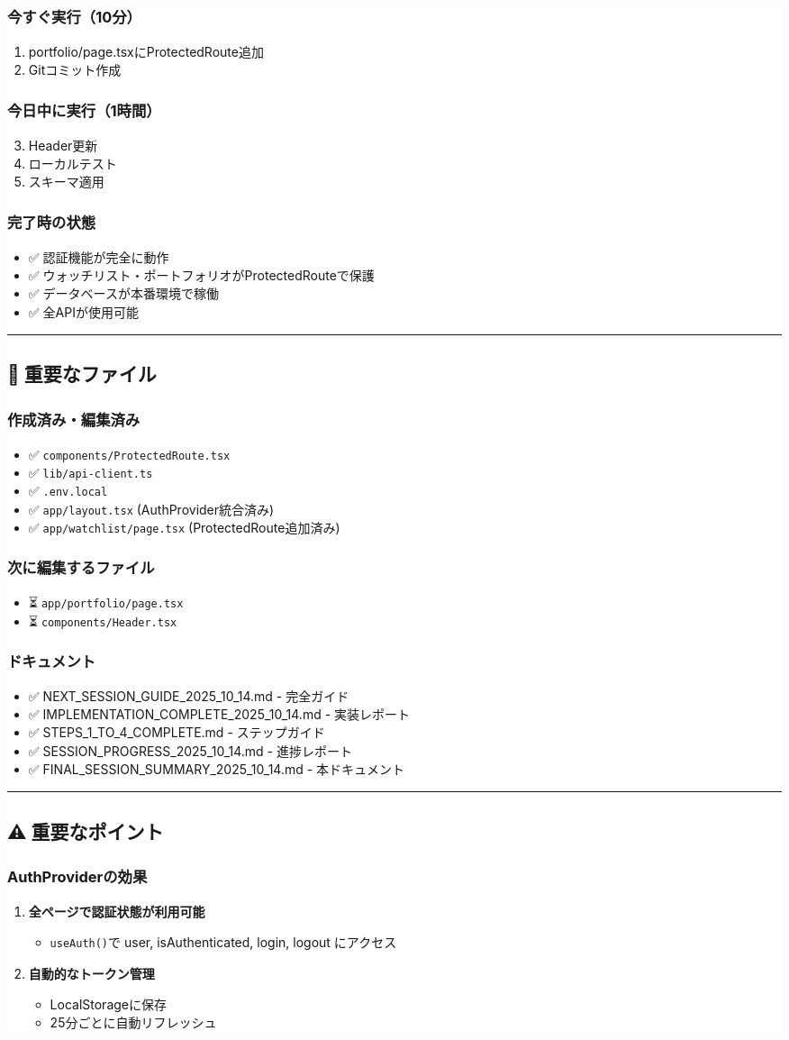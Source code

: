 ### 今すぐ実行（10分）
1. portfolio/page.tsxにProtectedRoute追加
2. Gitコミット作成

### 今日中に実行（1時間）
3. Header更新
4. ローカルテスト
5. スキーマ適用

### 完了時の状態
- ✅ 認証機能が完全に動作
- ✅ ウォッチリスト・ポートフォリオがProtectedRouteで保護
- ✅ データベースが本番環境で稼働
- ✅ 全APIが使用可能

---

## 📁 重要なファイル

### 作成済み・編集済み
- ✅ `components/ProtectedRoute.tsx`
- ✅ `lib/api-client.ts`
- ✅ `.env.local`
- ✅ `app/layout.tsx` (AuthProvider統合済み)
- ✅ `app/watchlist/page.tsx` (ProtectedRoute追加済み)

### 次に編集するファイル
- ⏳ `app/portfolio/page.tsx`
- ⏳ `components/Header.tsx`

### ドキュメント
- ✅ NEXT_SESSION_GUIDE_2025_10_14.md - 完全ガイド
- ✅ IMPLEMENTATION_COMPLETE_2025_10_14.md - 実装レポート
- ✅ STEPS_1_TO_4_COMPLETE.md - ステップガイド
- ✅ SESSION_PROGRESS_2025_10_14.md - 進捗レポート
- ✅ FINAL_SESSION_SUMMARY_2025_10_14.md - 本ドキュメント

---

## ⚠️ 重要なポイント

### AuthProviderの効果
1. **全ページで認証状態が利用可能**
   - `useAuth()`で user, isAuthenticated, login, logout にアクセス

2. **自動的なトークン管理**
   - LocalStorageに保存
   - 25分ごとに自動リフレッシュ
